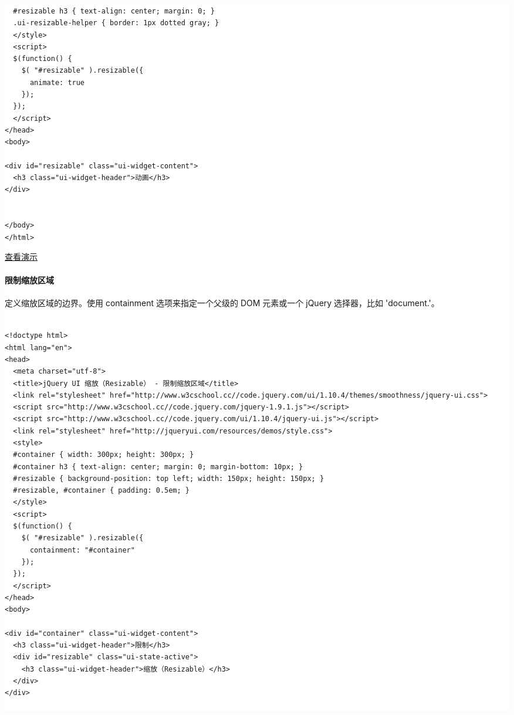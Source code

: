 ```
  #resizable h3 { text-align: center; margin: 0; }
  .ui-resizable-helper { border: 1px dotted gray; }
  </style>
  <script>
  $(function() {
    $( "#resizable" ).resizable({
      animate: true
    });
  });
  </script>
</head>
<body>
 
<div id="resizable" class="ui-widget-content">
  <h3 class="ui-widget-header">动画</h3>
</div>
 
 
</body>
</html>

```
 [查看演示](http://www.w3cschool.cc/try/tryit.php?filename=jqueryui-example-resizable-animate)

 
#### 限制缩放区域

 定义缩放区域的边界。使用 containment 选项来指定一个父级的 DOM 元素或一个 jQuery 选择器，比如 'document.'。

 
```

<!doctype html>
<html lang="en">
<head>
  <meta charset="utf-8">
  <title>jQuery UI 缩放（Resizable） - 限制缩放区域</title>
  <link rel="stylesheet" href="http://www.w3cschool.cc//code.jquery.com/ui/1.10.4/themes/smoothness/jquery-ui.css">
  <script src="http://www.w3cschool.cc//code.jquery.com/jquery-1.9.1.js"></script>
  <script src="http://www.w3cschool.cc//code.jquery.com/ui/1.10.4/jquery-ui.js"></script>
  <link rel="stylesheet" href="http://jqueryui.com/resources/demos/style.css">
  <style>
  #container { width: 300px; height: 300px; }
  #container h3 { text-align: center; margin: 0; margin-bottom: 10px; }
  #resizable { background-position: top left; width: 150px; height: 150px; }
  #resizable, #container { padding: 0.5em; }
  </style>
  <script>
  $(function() {
    $( "#resizable" ).resizable({
      containment: "#container"
    });
  });
  </script>
</head>
<body>
 
<div id="container" class="ui-widget-content">
  <h3 class="ui-widget-header">限制</h3>
  <div id="resizable" class="ui-state-active">
    <h3 class="ui-widget-header">缩放（Resizable）</h3>
  </div>
</div>
 
```
